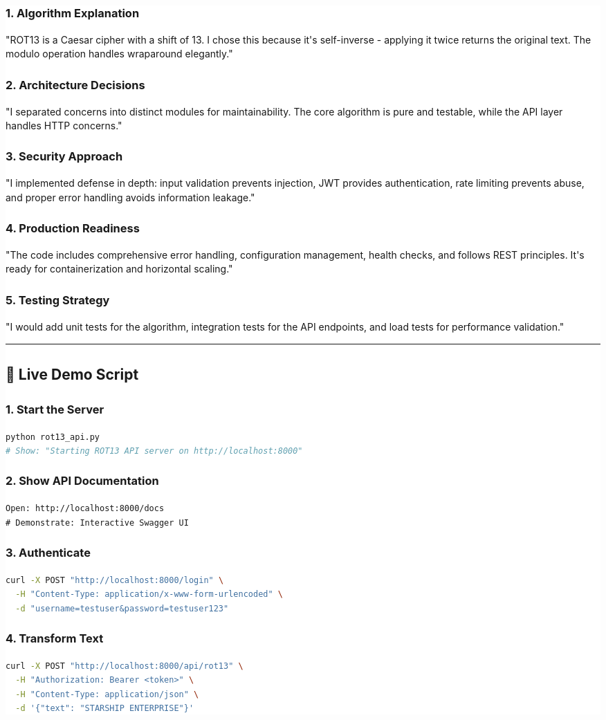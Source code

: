 ### **1. Algorithm Explanation**
"ROT13 is a Caesar cipher with a shift of 13. I chose this because it's self-inverse - applying it twice returns the original text. The modulo operation handles wraparound elegantly."

### **2. Architecture Decisions**
"I separated concerns into distinct modules for maintainability. The core algorithm is pure and testable, while the API layer handles HTTP concerns."

### **3. Security Approach**
"I implemented defense in depth: input validation prevents injection, JWT provides authentication, rate limiting prevents abuse, and proper error handling avoids information leakage."

### **4. Production Readiness**
"The code includes comprehensive error handling, configuration management, health checks, and follows REST principles. It's ready for containerization and horizontal scaling."

### **5. Testing Strategy**
"I would add unit tests for the algorithm, integration tests for the API endpoints, and load tests for performance validation."

---

## 🔧 **Live Demo Script**

### **1. Start the Server**
```bash
python rot13_api.py
# Show: "Starting ROT13 API server on http://localhost:8000"
```

### **2. Show API Documentation**
```
Open: http://localhost:8000/docs
# Demonstrate: Interactive Swagger UI
```

### **3. Authenticate**
```bash
curl -X POST "http://localhost:8000/login" \
  -H "Content-Type: application/x-www-form-urlencoded" \
  -d "username=testuser&password=testuser123"
```

### **4. Transform Text**
```bash
curl -X POST "http://localhost:8000/api/rot13" \
  -H "Authorization: Bearer <token>" \
  -H "Content-Type: application/json" \
  -d '{"text": "STARSHIP ENTERPRISE"}'
```
